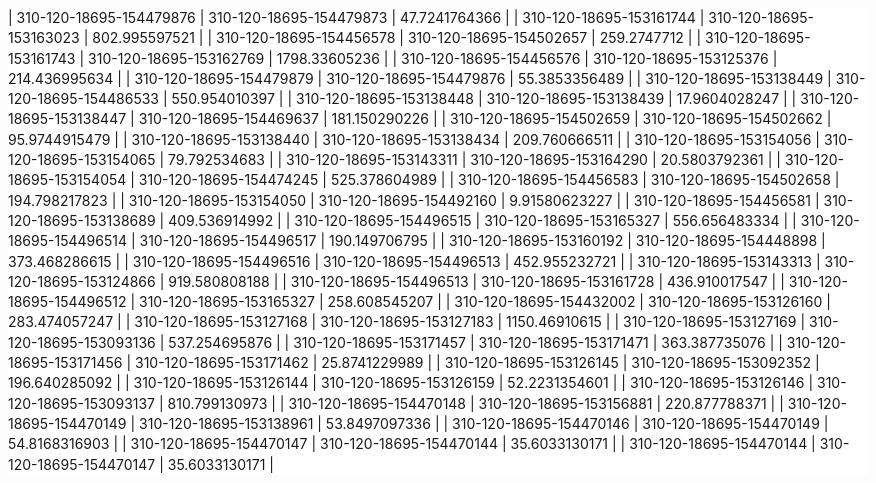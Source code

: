 | 310-120-18695-154479876 | 310-120-18695-154479873 | 47.7241764366 |
| 310-120-18695-153161744 | 310-120-18695-153163023 | 802.995597521 |
| 310-120-18695-154456578 | 310-120-18695-154502657 | 259.2747712 |
| 310-120-18695-153161743 | 310-120-18695-153162769 | 1798.33605236 |
| 310-120-18695-154456576 | 310-120-18695-153125376 | 214.436995634 |
| 310-120-18695-154479879 | 310-120-18695-154479876 | 55.3853356489 |
| 310-120-18695-153138449 | 310-120-18695-154486533 | 550.954010397 |
| 310-120-18695-153138448 | 310-120-18695-153138439 | 17.9604028247 |
| 310-120-18695-153138447 | 310-120-18695-154469637 | 181.150290226 |
| 310-120-18695-154502659 | 310-120-18695-154502662 | 95.9744915479 |
| 310-120-18695-153138440 | 310-120-18695-153138434 | 209.760666511 |
| 310-120-18695-153154056 | 310-120-18695-153154065 | 79.792534683 |
| 310-120-18695-153143311 | 310-120-18695-153164290 | 20.5803792361 |
| 310-120-18695-153154054 | 310-120-18695-154474245 | 525.378604989 |
| 310-120-18695-154456583 | 310-120-18695-154502658 | 194.798217823 |
| 310-120-18695-153154050 | 310-120-18695-154492160 | 9.91580623227 |
| 310-120-18695-154456581 | 310-120-18695-153138689 | 409.536914992 |
| 310-120-18695-154496515 | 310-120-18695-153165327 | 556.656483334 |
| 310-120-18695-154496514 | 310-120-18695-154496517 | 190.149706795 |
| 310-120-18695-153160192 | 310-120-18695-154448898 | 373.468286615 |
| 310-120-18695-154496516 | 310-120-18695-154496513 | 452.955232721 |
| 310-120-18695-153143313 | 310-120-18695-153124866 | 919.580808188 |
| 310-120-18695-154496513 | 310-120-18695-153161728 | 436.910017547 |
| 310-120-18695-154496512 | 310-120-18695-153165327 | 258.608545207 |
| 310-120-18695-154432002 | 310-120-18695-153126160 | 283.474057247 |
| 310-120-18695-153127168 | 310-120-18695-153127183 | 1150.46910615 |
| 310-120-18695-153127169 | 310-120-18695-153093136 | 537.254695876 |
| 310-120-18695-153171457 | 310-120-18695-153171471 | 363.387735076 |
| 310-120-18695-153171456 | 310-120-18695-153171462 | 25.8741229989 |
| 310-120-18695-153126145 | 310-120-18695-153092352 | 196.640285092 |
| 310-120-18695-153126144 | 310-120-18695-153126159 | 52.2231354601 |
| 310-120-18695-153126146 | 310-120-18695-153093137 | 810.799130973 |
| 310-120-18695-154470148 | 310-120-18695-153156881 | 220.877788371 |
| 310-120-18695-154470149 | 310-120-18695-153138961 | 53.8497097336 |
| 310-120-18695-154470146 | 310-120-18695-154470149 | 54.8168316903 |
| 310-120-18695-154470147 | 310-120-18695-154470144 | 35.6033130171 |
| 310-120-18695-154470144 | 310-120-18695-154470147 | 35.6033130171 |
